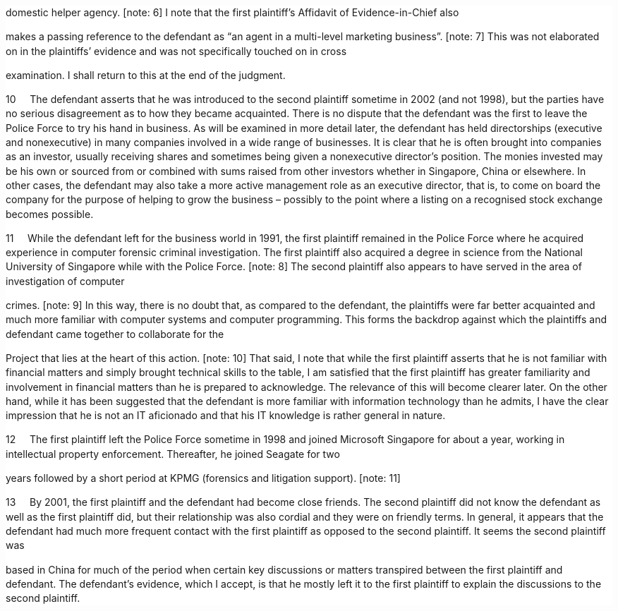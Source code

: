 domestic helper agency. [note: 6] I note that the first plaintiff’s Affidavit of Evidence-in-Chief also 

makes a passing reference to the defendant as “an agent in a multi-level marketing business”. [note: 7] This was not elaborated on in the plaintiffs’ evidence and was not specifically touched on in cross

examination. I shall return to this at the end of the judgment. 

10     The defendant asserts that he was introduced to the second plaintiff sometime in 2002 (and not 1998), but the parties have no serious disagreement as to how they became acquainted. There is no dispute that the defendant was the first to leave the Police Force to try his hand in business. As will be examined in more detail later, the defendant has held directorships (executive and nonexecutive) in many companies involved in a wide range of businesses. It is clear that he is often brought into companies as an investor, usually receiving shares and sometimes being given a nonexecutive director’s position. The monies invested may be his own or sourced from or combined with sums raised from other investors whether in Singapore, China or elsewhere. In other cases, the defendant may also take a more active management role as an executive director, that is, to come on board the company for the purpose of helping to grow the business – possibly to the point where a listing on a recognised stock exchange becomes possible. 

11     While the defendant left for the business world in 1991, the first plaintiff remained in the Police Force where he acquired experience in computer forensic criminal investigation. The first plaintiff also acquired a degree in science from the National University of Singapore while with the Police Force. [note: 8] The second plaintiff also appears to have served in the area of investigation of computer 

crimes. [note: 9] In this way, there is no doubt that, as compared to the defendant, the plaintiffs were far better acquainted and much more familiar with computer systems and computer programming. This forms the backdrop against which the plaintiffs and defendant came together to collaborate for the 

Project that lies at the heart of this action. [note: 10] That said, I note that while the first plaintiff asserts that he is not familiar with financial matters and simply brought technical skills to the table, I am satisfied that the first plaintiff has greater familiarity and involvement in financial matters than he is prepared to acknowledge. The relevance of this will become clearer later. On the other hand, while it has been suggested that the defendant is more familiar with information technology than he admits, I have the clear impression that he is not an IT aficionado and that his IT knowledge is rather general in nature. 

12     The first plaintiff left the Police Force sometime in 1998 and joined Microsoft Singapore for about a year, working in intellectual property enforcement. Thereafter, he joined Seagate for two 

years followed by a short period at KPMG (forensics and litigation support). [note: 11] 

13     By 2001, the first plaintiff and the defendant had become close friends. The second plaintiff did not know the defendant as well as the first plaintiff did, but their relationship was also cordial and they were on friendly terms. In general, it appears that the defendant had much more frequent contact with the first plaintiff as opposed to the second plaintiff. It seems the second plaintiff was 


based in China for much of the period when certain key discussions or matters transpired between the first plaintiff and defendant. The defendant’s evidence, which I accept, is that he mostly left it to the first plaintiff to explain the discussions to the second plaintiff. 

